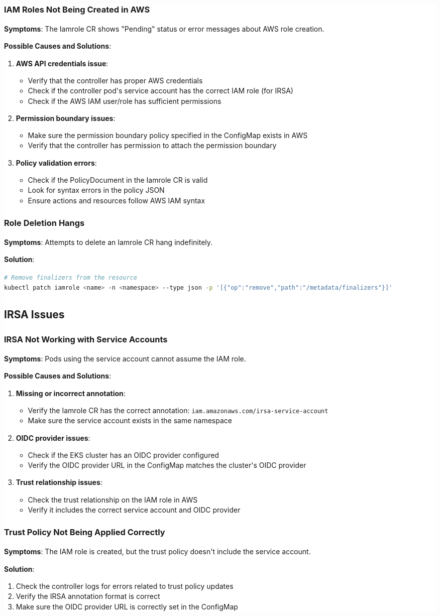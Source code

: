 ### IAM Roles Not Being Created in AWS

**Symptoms**: The Iamrole CR shows "Pending" status or error messages about AWS role creation.

**Possible Causes and Solutions**:

1. **AWS API credentials issue**:
   - Verify that the controller has proper AWS credentials
   - Check if the controller pod's service account has the correct IAM role (for IRSA)
   - Check if the AWS IAM user/role has sufficient permissions

2. **Permission boundary issues**:
   - Make sure the permission boundary policy specified in the ConfigMap exists in AWS
   - Verify that the controller has permission to attach the permission boundary

3. **Policy validation errors**:
   - Check if the PolicyDocument in the Iamrole CR is valid
   - Look for syntax errors in the policy JSON
   - Ensure actions and resources follow AWS IAM syntax

### Role Deletion Hangs

**Symptoms**: Attempts to delete an Iamrole CR hang indefinitely.

**Solution**:
```bash
# Remove finalizers from the resource
kubectl patch iamrole <name> -n <namespace> --type json -p '[{"op":"remove","path":"/metadata/finalizers"}]'
```

## IRSA Issues

### IRSA Not Working with Service Accounts

**Symptoms**: Pods using the service account cannot assume the IAM role.

**Possible Causes and Solutions**:

1. **Missing or incorrect annotation**:
   - Verify the Iamrole CR has the correct annotation: `iam.amazonaws.com/irsa-service-account`
   - Make sure the service account exists in the same namespace

2. **OIDC provider issues**:
   - Check if the EKS cluster has an OIDC provider configured
   - Verify the OIDC provider URL in the ConfigMap matches the cluster's OIDC provider

3. **Trust relationship issues**:
   - Check the trust relationship on the IAM role in AWS
   - Verify it includes the correct service account and OIDC provider

### Trust Policy Not Being Applied Correctly

**Symptoms**: The IAM role is created, but the trust policy doesn't include the service account.

**Solution**:
1. Check the controller logs for errors related to trust policy updates
2. Verify the IRSA annotation format is correct
3. Make sure the OIDC provider URL is correctly set in the ConfigMap
